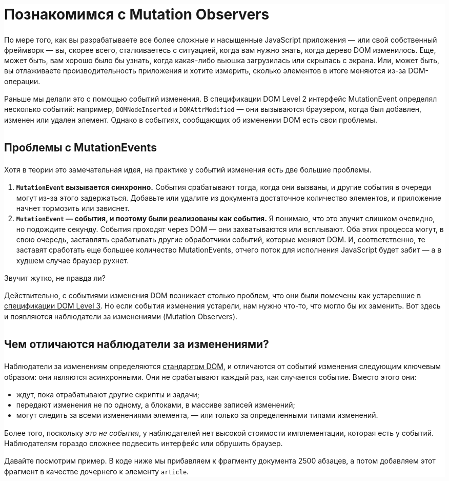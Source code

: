 # Познакомимся с Mutation Observers

По мере того, как вы разрабатываете все более сложные и насыщенные JavaScript
приложения — или свой собственный фреймворк — вы, скорее всего, сталкиваетесь
с ситуацией, когда вам нужно знать, когда дерево DOM изменилось. Еще, может
быть, вам хорошо было бы узнать, когда какая-либо вьюшка загрузилась или
скрылась с экрана. Или, может быть, вы отлаживаете производительность
приложения и хотите измерить, сколько элементов в итоге меняются из-за DOM-
операции.

Раньше мы делали это с помощью событий изменения. В спецификации DOM Level 2
интерфейс MutationEvent определял несколько событий: например, `DOMNodeInserted`
и `DOMAttrModified` — они вызываются браузером, когда был добавлен, изменен или
удален элемент. Однако в событиях, сообщающих об изменении DOM есть свои проблемы.

## Проблемы с MutationEvents

Хотя в теории это замечательная идея, на практике у событий изменения есть две
большие проблемы.

  1. **`MutationEvent` вызывается синхронно.** События срабатывают тогда, когда
  они вызваны, и другие события в очереди могут из-за этого задержаться. Добавьте
  или удалите из документа достаточное количество элементов, и приложение начнет
  тормозить или зависнет.
  2. **`MutationEvent` — события, и поэтому были реализованы как события.** Я
  понимаю, что это звучит слишком очевидно, но подождите секунду. События проходят
  через DOM — они захватываются или всплывают. Оба этих процесса могут, в свою
  очередь, заставлять срабатывать другие обработчики событий, которые меняют DOM.
  И, соответственно, те заставят сработать еще большее количество MutationEvents,
  отчего поток для исполнения JavaScript будет забит — а в худшем случае браузер рухнет.

Звучит жутко, не правда ли?

Действительно, с событиями изменения DOM возникает столько проблем, что они
были помечены как устаревшие в [спецификации DOM Level 3][1]. Но если события
изменения устарели, нам нужно что-то, что могло бы их заменить. Вот здесь и
появляются наблюдатели за изменениями (Mutation Observers).

##  Чем отличаются наблюдатели за изменениями?

Наблюдатели за изменениям определяются [стандартом DOM][2], и отличаются от
событий изменения следующим ключевым образом: они являются асинхронными. Они не
срабатывают каждый раз, как случается событие. Вместо этого они:

  * ждут, пока отрабатывают другие скрипты и задачи;
  * передают изменения не по одному, а блоками, в массиве записей изменений;
  * могут следить за всеми изменениями элемента, — или только за определенными типами изменений.

Более того, поскольку _это не события_, у наблюдателей нет высокой стоимости
имплементации, которая есть у событий. Наблюдателям гораздо сложнее подвесить
интерфейс или обрушить браузер.

Давайте посмотрим пример. В коде ниже мы прибавляем к фрагменту документа 2500
абзацев, а потом добавляем этот фрагмент в качестве дочернего к элементу `article`.


   [1]: http://www.w3.org/TR/DOM-Level-3-Events/#events-mutationevents
   [2]: http://dom.spec.whatwg.org/#mutation-observers
   [3]: mutationobserver-mutationevent.html
   [4]: mutationobserver-mutationobserver.html
   [5]: #detectMutationObserverSupport
   [6]: #MutationObserver
   [7]: #mutationrecord
   [8]: http://dev.w3.org/2006/webapi/WebIDL/#dfn-dictionary
   [9]: #usingobservefunction
   [10]: #watchchildnodes
   [11]: mutationobserver-addchildren.html
   [12]: mutationobserver-docfrag.html
   [13]: mutationobserver-attributes.html
   [14]: #filteringattributes
   [15]: mutationobserver-attributes-filtered.html
   [16]: http://dom.spec.whatwg.org/#mutation-observers
   [17]: http://code.google.com/p/mutation-summary/wiki/DOMMutationObservers
   [18]: http://www.w3.org/2008/webapps/wiki/MutationReplacement